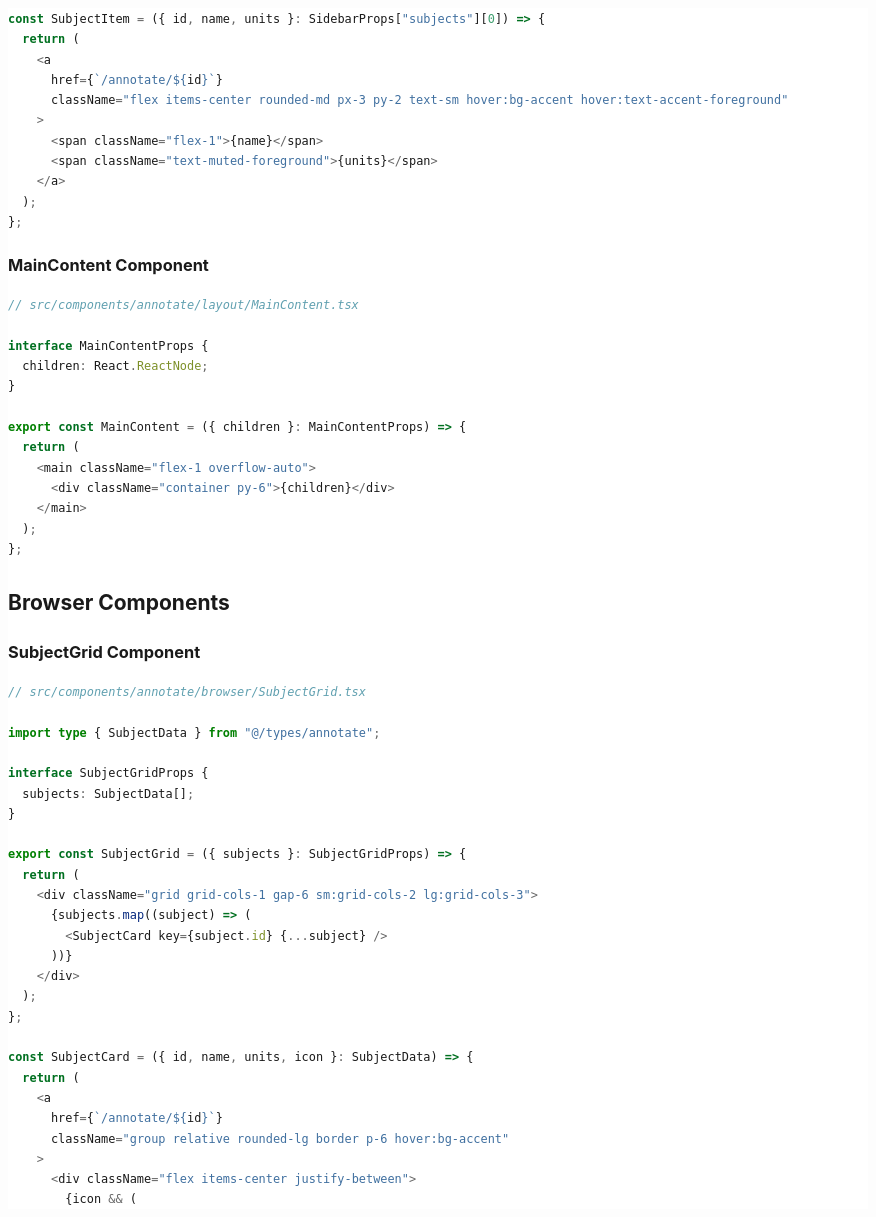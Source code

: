 ```typescript
const SubjectItem = ({ id, name, units }: SidebarProps["subjects"][0]) => {
  return (
    <a
      href={`/annotate/${id}`}
      className="flex items-center rounded-md px-3 py-2 text-sm hover:bg-accent hover:text-accent-foreground"
    >
      <span className="flex-1">{name}</span>
      <span className="text-muted-foreground">{units}</span>
    </a>
  );
};
```

### MainContent Component

```typescript
// src/components/annotate/layout/MainContent.tsx

interface MainContentProps {
  children: React.ReactNode;
}

export const MainContent = ({ children }: MainContentProps) => {
  return (
    <main className="flex-1 overflow-auto">
      <div className="container py-6">{children}</div>
    </main>
  );
};
```

## Browser Components

### SubjectGrid Component

```typescript
// src/components/annotate/browser/SubjectGrid.tsx

import type { SubjectData } from "@/types/annotate";

interface SubjectGridProps {
  subjects: SubjectData[];
}

export const SubjectGrid = ({ subjects }: SubjectGridProps) => {
  return (
    <div className="grid grid-cols-1 gap-6 sm:grid-cols-2 lg:grid-cols-3">
      {subjects.map((subject) => (
        <SubjectCard key={subject.id} {...subject} />
      ))}
    </div>
  );
};

const SubjectCard = ({ id, name, units, icon }: SubjectData) => {
  return (
    <a
      href={`/annotate/${id}`}
      className="group relative rounded-lg border p-6 hover:bg-accent"
    >
      <div className="flex items-center justify-between">
        {icon && (
```